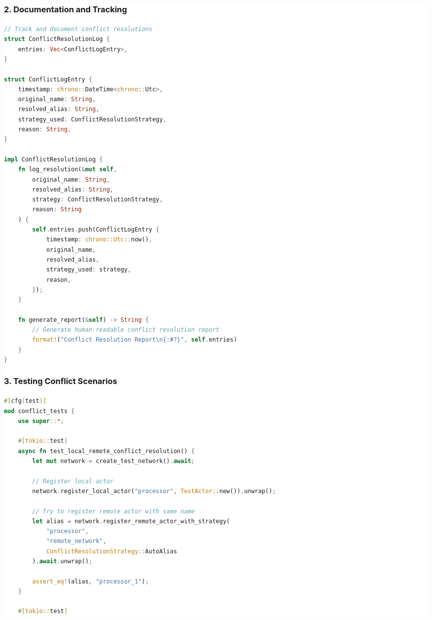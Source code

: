 ### 2. Documentation and Tracking

```rust
// Track and document conflict resolutions
struct ConflictResolutionLog {
    entries: Vec<ConflictLogEntry>,
}

struct ConflictLogEntry {
    timestamp: chrono::DateTime<chrono::Utc>,
    original_name: String,
    resolved_alias: String,
    strategy_used: ConflictResolutionStrategy,
    reason: String,
}

impl ConflictResolutionLog {
    fn log_resolution(&mut self, 
        original_name: String, 
        resolved_alias: String, 
        strategy: ConflictResolutionStrategy,
        reason: String
    ) {
        self.entries.push(ConflictLogEntry {
            timestamp: chrono::Utc::now(),
            original_name,
            resolved_alias,
            strategy_used: strategy,
            reason,
        });
    }
    
    fn generate_report(&self) -> String {
        // Generate human-readable conflict resolution report
        format!("Conflict Resolution Report\n{:#?}", self.entries)
    }
}
```

### 3. Testing Conflict Scenarios

```rust
#[cfg(test)]
mod conflict_tests {
    use super::*;
    
    #[tokio::test]
    async fn test_local_remote_conflict_resolution() {
        let mut network = create_test_network().await;
        
        // Register local actor
        network.register_local_actor("processor", TestActor::new()).unwrap();
        
        // Try to register remote actor with same name
        let alias = network.register_remote_actor_with_strategy(
            "processor",
            "remote_network",
            ConflictResolutionStrategy::AutoAlias
        ).await.unwrap();
        
        assert_eq!(alias, "processor_1");
    }
    
    #[tokio::test] 
```